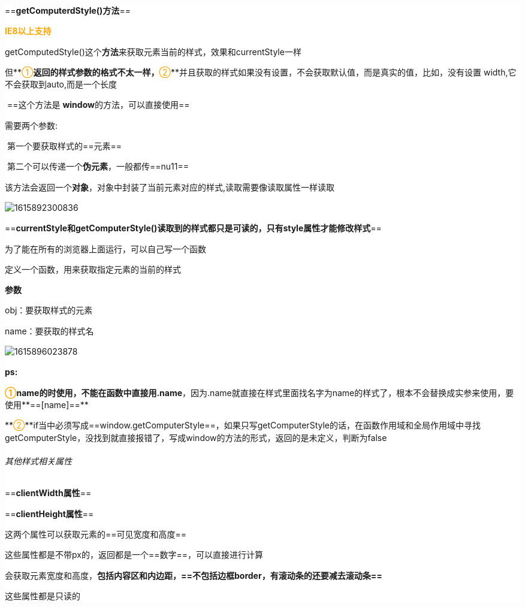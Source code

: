 ==**getComputerdStyle()方法**==

**<font color='orange'>IE8以上支持</font>**

getComputedStyle()这个**方法**来获取元素当前的样式，效果和currentStyle一样

但**<font color='orange'>①</font>**返回的样式参数的格式不太一样，**<font color='orange'>②</font>**并且获取的样式如果没有设置，不会获取默认值，而是真实的值，比如，没有设置 width,它不会获取到auto,而是一个长度

​		==这个方法是 **window**的方法，可以直接使用==

需要两个参数:

​	第一个要获取样式的==元素==

​	第二个可以传递一个**伪元素**，一般都传==nu11==

该方法会返回一个**对象**，对象中封装了当前元素对应的样式,读取需要像读取属性一样读取

![1615892300836](C:\Users\无常\AppData\Roaming\Typora\typora-user-images\1615892300836.png)



==**currentStyle和getComputerStyle()读取到的样式都只是可读的，只有style属性才能修改样式**==



为了能在所有的浏览器上面运行，可以自己写一个函数

定义一个函数，用来获取指定元素的当前的样式

**参数**

obj：要获取样式的元素

name：要获取的样式名

![1615896023878](C:\Users\无常\AppData\Roaming\Typora\typora-user-images\1615896023878.png)

**ps:**

**<font color='orange'>①</font>**name的时使用，不能在函数中直接用**.name**，因为.name就直接在样式里面找名字为name的样式了，根本不会替换成实参来使用，要使用**==[name]==**

**<font color='orange'>②</font>**if当中必须写成==window.getComputerStyle==，如果只写getComputerStyle的话，在函数作用域和全局作用域中寻找getComputerStyle，没找到就直接报错了，写成window的方法的形式，返回的是未定义，判断为false



###### 其他样式相关属性

==**clientWidth属性**==

==**clientHeight属性**==

这两个属性可以获取元素的==可见宽度和高度==

这些属性都是不带px的，返回都是一个==数字==，可以直接进行计算

会获取元素宽度和高度，**包括内容区和内边距，==不包括边框border，有滚动条的还要减去滚动条==**

这些属性都是只读的


